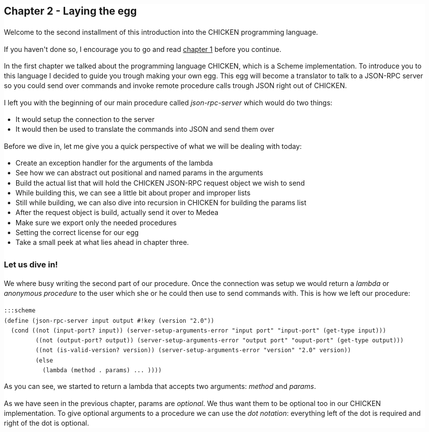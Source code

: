 

## Chapter 2 - Laying the egg

Welcome to the second installment of this introduction into the CHICKEN programming language.

If you haven't done so, I encourage you to go and read [chapter 1](http://shisaa.be/postset/chicken-scheme-1.html "Chapter 1 of the CHICKEN series.") before you continue.

In the first chapter we talked about the programming language CHICKEN, which is a Scheme implementation. To introduce you to this language I decided to guide you trough making your own egg.
This egg will become a translator to talk to a JSON-RPC server so you could send over commands and invoke remote procedure calls trough JSON right out of CHICKEN.

I left you with the beginning of our main procedure called *json-rpc-server* which would do two things:

* It would setup the connection to the server
* It would then be used to translate the commands into JSON and send them over

Before we dive in, let me give you a quick perspective of what we will be dealing with today:

* Create an exception handler for the arguments of the lambda
* See how we can abstract out positional and named params in the arguments
* Build the actual list that will hold the CHICKEN JSON-RPC request object we wish to send
* While building this, we can see a little bit about proper and improper lists
* Still while building, we can also dive into recursion in CHICKEN for building the params list
* After the request object is build, actually send it over to Medea
* Make sure we export only the needed procedures
* Setting the correct license for our egg
* Take a small peek at what lies ahead in chapter three.

### Let us dive in!

We where busy writing the second part of our procedure. Once the connection was setup we would return a *lambda* or *anonymous procedure* to the user which she or he could then use to send commands with.
This is how we left our procedure:

	:::scheme
	(define (json-rpc-server input output #!key (version "2.0"))
      (cond ((not (input-port? input)) (server-setup-arguments-error "input port" "input-port" (get-type input)))
	         ((not (output-port? output)) (server-setup-arguments-error "output port" "ouput-port" (get-type output)))
	         ((not (is-valid-version? version)) (server-setup-arguments-error "version" "2.0" version))
	         (else
	           (lambda (method . params) ... ))))

As you can see, we started to return a lambda that accepts two arguments: *method* and *params*.

As we have seen in the previous chapter, params are *optional*. We thus want them to be optional too in our CHICKEN implementation.
To give optional arguments to a procedure we can use the *dot notation*: everything left of the dot is required and right of the dot is optional.

